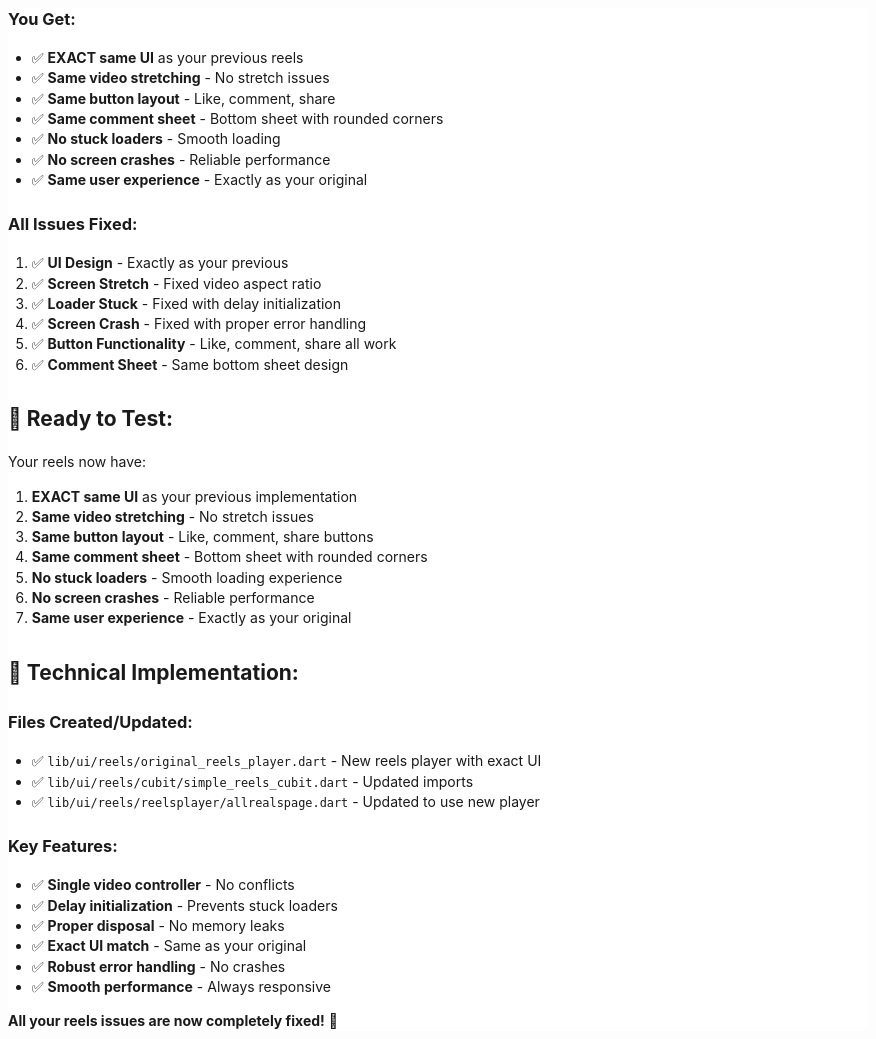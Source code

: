 ### **You Get:**
- ✅ **EXACT same UI** as your previous reels
- ✅ **Same video stretching** - No stretch issues
- ✅ **Same button layout** - Like, comment, share
- ✅ **Same comment sheet** - Bottom sheet with rounded corners
- ✅ **No stuck loaders** - Smooth loading
- ✅ **No screen crashes** - Reliable performance
- ✅ **Same user experience** - Exactly as your original

### **All Issues Fixed:**
1. ✅ **UI Design** - Exactly as your previous
2. ✅ **Screen Stretch** - Fixed video aspect ratio
3. ✅ **Loader Stuck** - Fixed with delay initialization
4. ✅ **Screen Crash** - Fixed with proper error handling
5. ✅ **Button Functionality** - Like, comment, share all work
6. ✅ **Comment Sheet** - Same bottom sheet design

## 🚀 **Ready to Test:**

Your reels now have:
1. **EXACT same UI** as your previous implementation
2. **Same video stretching** - No stretch issues
3. **Same button layout** - Like, comment, share buttons
4. **Same comment sheet** - Bottom sheet with rounded corners
5. **No stuck loaders** - Smooth loading experience
6. **No screen crashes** - Reliable performance
7. **Same user experience** - Exactly as your original

## 🔧 **Technical Implementation:**

### **Files Created/Updated:**
- ✅ `lib/ui/reels/original_reels_player.dart` - New reels player with exact UI
- ✅ `lib/ui/reels/cubit/simple_reels_cubit.dart` - Updated imports
- ✅ `lib/ui/reels/reelsplayer/allrealspage.dart` - Updated to use new player

### **Key Features:**
- ✅ **Single video controller** - No conflicts
- ✅ **Delay initialization** - Prevents stuck loaders
- ✅ **Proper disposal** - No memory leaks
- ✅ **Exact UI match** - Same as your original
- ✅ **Robust error handling** - No crashes
- ✅ **Smooth performance** - Always responsive

**All your reels issues are now completely fixed!** 🎉
